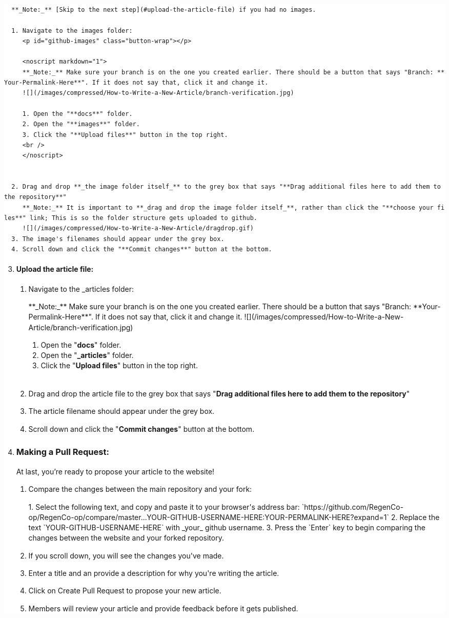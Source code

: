       **_Note:_** [Skip to the next step](#upload-the-article-file) if you had no images.  
      
      1. Navigate to the images folder:
         <p id="github-images" class="button-wrap"></p>
         
         <noscript markdown="1">
         **_Note:_** Make sure your branch is on the one you created earlier. There should be a button that says "Branch: **Your-Permalink-Here**". If it does not say that, click it and change it.  
         ![](/images/compressed/How-to-Write-a-New-Article/branch-verification.jpg)
         
         1. Open the "**docs**" folder.
         2. Open the "**images**" folder.
         3. Click the "**Upload files**" button in the top right.  
         <br />
         </noscript>
         

      2. Drag and drop **_the image folder itself_** to the grey box that says "**Drag additional files here to add them to the repository**"  
         **_Note:_** It is important to **_drag and drop the image folder itself_**, rather than click the "**choose your files**" link; This is so the folder structure gets uploaded to github.  
         ![](/images/compressed/How-to-Write-a-New-Article/dragdrop.gif)
      3. The image's filenames should appear under the grey box.
      4. Scroll down and click the "**Commit changes**" button at the bottom.

   3. #### Upload the article file:  
      1. Navigate to the _articles folder:
         <p id="github-articles" class="button-wrap"></p>
         
         <noscript markdown="1">
         **_Note:_** Make sure your branch is on the one you created earlier. There should be a button that says "Branch: **Your-Permalink-Here**". If it does not say that, click it and change it.  
         ![](/images/compressed/How-to-Write-a-New-Article/branch-verification.jpg)
         
         1. Open the "**docs**" folder.
         2. Open the "**_articles**" folder.
         3. Click the "**Upload files**" button in the top right.  
         <br />
         </noscript>
         
      2. Drag and drop the article file to the grey box that says "**Drag additional files here to add them to the repository**"
      3. The article filename should appear under the grey box.
      4. Scroll down and click the "**Commit changes**" button at the bottom.

4. ### Making a Pull Request:  

   At last, you’re ready to propose your article to the website!

   1. Compare the changes between the main repository and your fork:
      <p id="github-propose" class="button-wrap"></p>   
      
      <noscript markdown="1">
      1. Select the following text, and copy and paste it to your browser's address bar:  
         `https://github.com/RegenCo-op/RegenCo-op/compare/master...YOUR-GITHUB-USERNAME-HERE:YOUR-PERMALINK-HERE?expand=1`
      2. Replace the text `YOUR-GITHUB-USERNAME-HERE` with _your_ github username.
      3. Press the `Enter` key to begin comparing the changes between the website and your forked repository.  
      <br />
      </noscript>
   2. If you scroll down, you will see the changes you've made.
   3. Enter a title and an provide a description for why you're writing the article.
   4. Click on Create Pull Request to propose your new article.
   5. Members will review your article and provide feedback before it gets published.

<script src="/js/new-article-guide.js" type="text/javascript"></script>